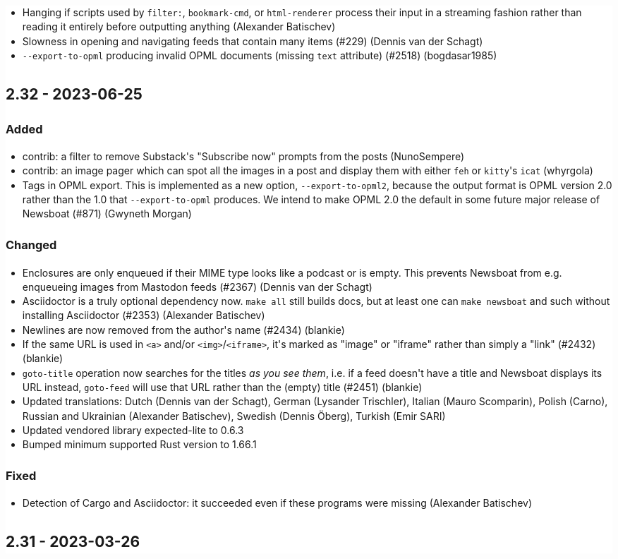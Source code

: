 - Hanging if scripts used by `filter:`, `bookmark-cmd`, or `html-renderer`
    process their input in a streaming fashion rather than reading it entirely
    before outputting anything (Alexander Batischev)
- Slowness in opening and navigating feeds that contain many items (#229)
    (Dennis van der Schagt)
- `--export-to-opml` producing invalid OPML documents (missing `text` attribute)
    (#2518) (bogdasar1985)



## 2.32 - 2023-06-25

### Added

- contrib: a filter to remove Substack's "Subscribe now" prompts from the posts
    (NunoSempere)
- contrib: an image pager which can spot all the images in a post and display
    them with either `feh` or `kitty`'s `icat` (whyrgola)
- Tags in OPML export. This is implemented as a new option, `--export-to-opml2`,
    because the output format is OPML version 2.0 rather than the 1.0 that
    `--export-to-opml` produces. We intend to make OPML 2.0 the default in some
    future major release of Newsboat (#871) (Gwyneth Morgan)

### Changed

- Enclosures are only enqueued if their MIME type looks like a podcast or is
    empty. This prevents Newsboat from e.g. enqueueing images from Mastodon
    feeds (#2367) (Dennis van der Schagt)
- Asciidoctor is a truly optional dependency now. `make all` still builds docs,
    but at least one can `make newsboat` and such without installing Asciidoctor
    (#2353) (Alexander Batischev)
- Newlines are now removed from the author's name (#2434) (blankie)
- If the same URL is used in `<a>` and/or `<img>`/`<iframe>`, it's marked as
    "image" or "iframe" rather than simply a "link" (#2432) (blankie)
- `goto-title` operation now searches for the titles *as you see them*, i.e. if
    a feed doesn't have a title and Newsboat displays its URL instead,
    `goto-feed` will use that URL rather than the (empty) title (#2451)
    (blankie)
- Updated translations: Dutch (Dennis van der Schagt), German (Lysander
    Trischler), Italian (Mauro Scomparin), Polish (Carno), Russian and Ukrainian
    (Alexander Batischev), Swedish (Dennis Öberg), Turkish (Emir SARI)
- Updated vendored library expected-lite to 0.6.3
- Bumped minimum supported Rust version to 1.66.1

### Fixed

- Detection of Cargo and Asciidoctor: it succeeded even if these programs were
    missing (Alexander Batischev)



## 2.31 - 2023-03-26
